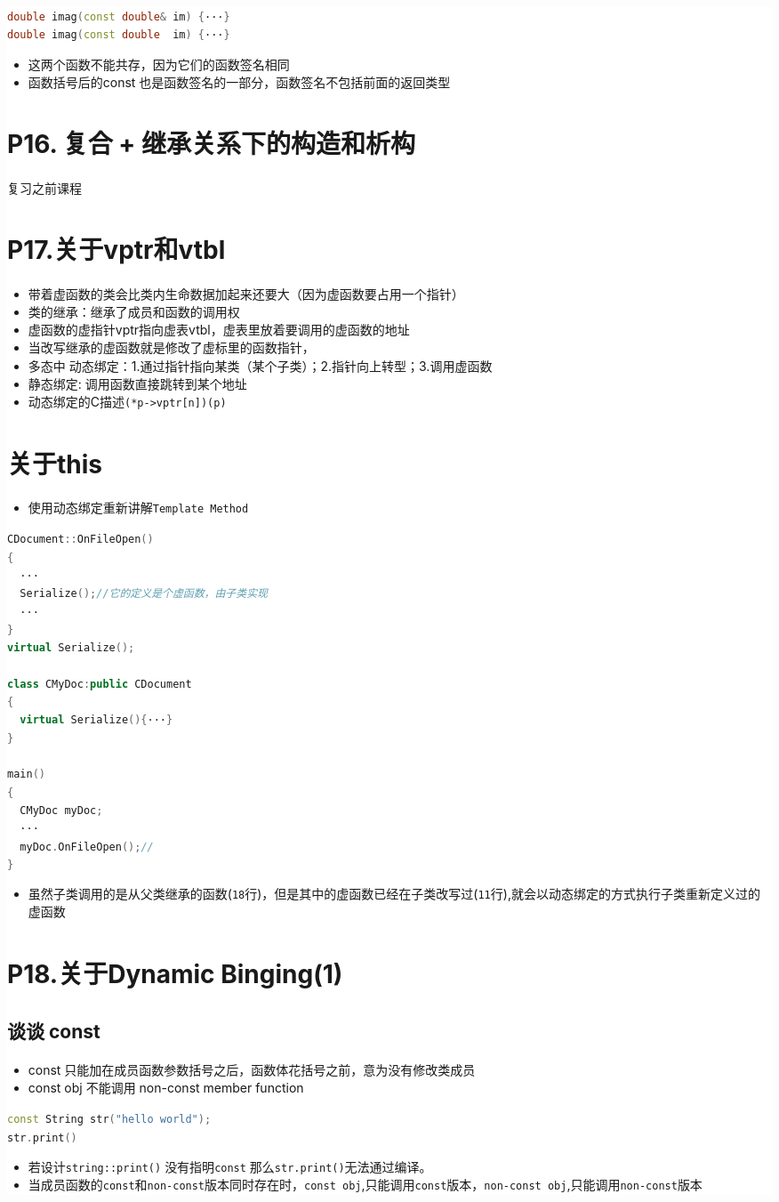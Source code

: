
```cpp
double imag(const double& im) {···}
double imag(const double  im) {···}
```
- 这两个函数不能共存，因为它们的函数签名相同
- 函数括号后的const 也是函数签名的一部分，函数签名不包括前面的返回类型

# P16. 复合 +  继承关系下的构造和析构
复习之前课程

# P17.关于vptr和vtbl
- 带着虚函数的类会比类内生命数据加起来还要大（因为虚函数要占用一个指针）
- 类的继承：继承了成员和函数的调用权
- 虚函数的虚指针vptr指向虚表vtbl，虚表里放着要调用的虚函数的地址
- 当改写继承的虚函数就是修改了虚标里的函数指针，
- 多态中 动态绑定：1.通过指针指向某类（某个子类）；2.指针向上转型；3.调用虚函数
- 静态绑定: 调用函数直接跳转到某个地址 
- 动态绑定的C描述`(*p->vptr[n])(p)`

# 关于this 
- 使用动态绑定重新讲解`Template Method`
```cpp {.line-numbers}
CDocument::OnFileOpen()
{
  ···
  Serialize();//它的定义是个虚函数，由子类实现
  ···
}
virtual Serialize();

class CMyDoc:public CDocument
{
  virtual Serialize(){···}
}

main()
{
  CMyDoc myDoc;
  ···
  myDoc.OnFileOpen();//
}
```
- 虽然子类调用的是从父类继承的函数(`18`行)，但是其中的虚函数已经在子类改写过(`11`行),就会以动态绑定的方式执行子类重新定义过的虚函数

# P18.关于Dynamic Binging(1)
## 谈谈 const
- const 只能加在成员函数参数括号之后，函数体花括号之前，意为没有修改类成员
- const obj 不能调用 non-const member function
```cpp
const String str("hello world");
str.print()
```
- 若设计`string::print()` 没有指明`const` 那么`str.print()`无法通过编译。
- 当成员函数的`const`和`non-const`版本同时存在时，`const obj`,只能调用`const`版本，`non-const obj`,只能调用`non-const`版本
